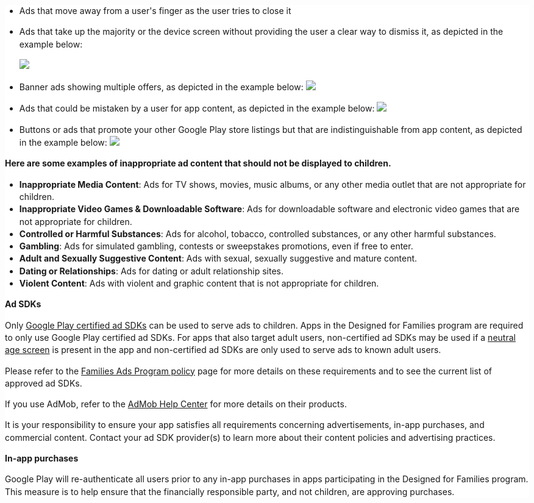 *   Ads that move away from a user's finger as the user tries to close it
*   Ads that take up the majority or the device screen without providing the user a clear way to dismiss it, as depicted in the example below:
    
    ![](//lh3.googleusercontent.com/x_00itIxYS9KEaMpKssADj_fX0dSUff6o6Nt04ASG4pey542vycDMIyFXX5clJE_fDSb=w550-h300)
    

*   Banner ads showing multiple offers, as depicted in the example below: ![](//lh3.googleusercontent.com/FsWSkB1jUDZN6U3q53gxfYNee-Y5D1QeoVH3bdJ-2uuvIf9iZLM0mDV3fMZSdd18yxM=w550-h300)

*   Ads that could be mistaken by a user for app content, as depicted in the example below: ![](//lh3.googleusercontent.com/JZk0x1JU5sP9YnXXMF4LJ8HDOfFJXJr1ssLSRxAD1UjHhvuGRmDBE2VhR3wzwgAJpgE=w550-h300)

*   Buttons or ads that promote your other Google Play store listings but that are indistinguishable from app content, as depicted in the example below: ![](//lh3.googleusercontent.com/RcNH80fh9w-1FFSzywqZ_GiXKlSPxzcua03TA_TdfQUqX42klFu0SmCw47j0Fd7onMex=w550-h400)

**Here are some examples of inappropriate ad content that should not be displayed to children.**

*   **Inappropriate Media Content**: Ads for TV shows, movies, music albums, or any other media outlet that are not appropriate for children.
*   **Inappropriate Video Games & Downloadable Software**: Ads for downloadable software and electronic video games that are not appropriate for children.
*   **Controlled or Harmful Substances**: Ads for alcohol, tobacco, controlled substances, or any other harmful substances.
*   **Gambling**: Ads for simulated gambling, contests or sweepstakes promotions, even if free to enter.
*   **Adult and Sexually Suggestive Content**: Ads with sexual, sexually suggestive and mature content.
*   **Dating or Relationships**: Ads for dating or adult relationship sites.
*   **Violent Content**: Ads with violent and graphic content that is not appropriate for children.

**Ad SDKs**

Only [Google Play certified ad SDKs](/googleplay/android-developer/answer/9900633) can be used to serve ads to children. Apps in the Designed for Families program are required to only use Google Play certified ad SDKs. For apps that also target adult users, non-certified ad SDKs may be used if a [neutral age screen](https://support.google.com/googleplay/android-developer/answer/9285070#neutral-agescreen) is present in the app and non-certified ad SDKs are only used to serve ads to known adult users.

Please refer to the [Families Ads Program policy](/googleplay/android-developer/answer/9900633) page for more details on these requirements and to see the current list of approved ad SDKs.

If you use AdMob, refer to the [AdMob Help Center](https://support.google.com/admob/answer/6223431) for more details on their products.

It is your responsibility to ensure your app satisfies all requirements concerning advertisements, in-app purchases, and commercial content. Contact your ad SDK provider(s) to learn more about their content policies and advertising practices.

**In-app purchases**

Google Play will re-authenticate all users prior to any in-app purchases in apps participating in the Designed for Families program. This measure is to help ensure that the financially responsible party, and not children, are approving purchases.
